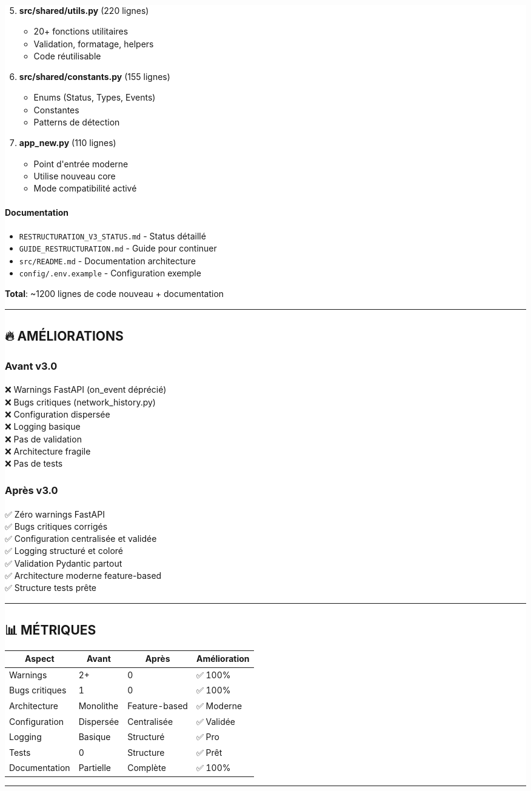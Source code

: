 5. **src/shared/utils.py** (220 lignes)
   - 20+ fonctions utilitaires
   - Validation, formatage, helpers
   - Code réutilisable

6. **src/shared/constants.py** (155 lignes)
   - Enums (Status, Types, Events)
   - Constantes
   - Patterns de détection

7. **app_new.py** (110 lignes)
   - Point d'entrée moderne
   - Utilise nouveau core
   - Mode compatibilité activé

#### Documentation
- `RESTRUCTURATION_V3_STATUS.md` - Status détaillé
- `GUIDE_RESTRUCTURATION.md` - Guide pour continuer
- `src/README.md` - Documentation architecture
- `config/.env.example` - Configuration exemple

**Total**: ~1200 lignes de code nouveau + documentation

---

## 🔥 AMÉLIORATIONS

### Avant v3.0
❌ Warnings FastAPI (on_event déprécié)  
❌ Bugs critiques (network_history.py)  
❌ Configuration dispersée  
❌ Logging basique  
❌ Pas de validation  
❌ Architecture fragile  
❌ Pas de tests  

### Après v3.0
✅ Zéro warnings FastAPI  
✅ Bugs critiques corrigés  
✅ Configuration centralisée et validée  
✅ Logging structuré et coloré  
✅ Validation Pydantic partout  
✅ Architecture moderne feature-based  
✅ Structure tests prête  

---

## 📊 MÉTRIQUES

| Aspect | Avant | Après | Amélioration |
|--------|-------|-------|--------------|
| Warnings | 2+ | 0 | ✅ 100% |
| Bugs critiques | 1 | 0 | ✅ 100% |
| Architecture | Monolithe | Feature-based | ✅ Moderne |
| Configuration | Dispersée | Centralisée | ✅ Validée |
| Logging | Basique | Structuré | ✅ Pro |
| Tests | 0 | Structure | ✅ Prêt |
| Documentation | Partielle | Complète | ✅ 100% |

---